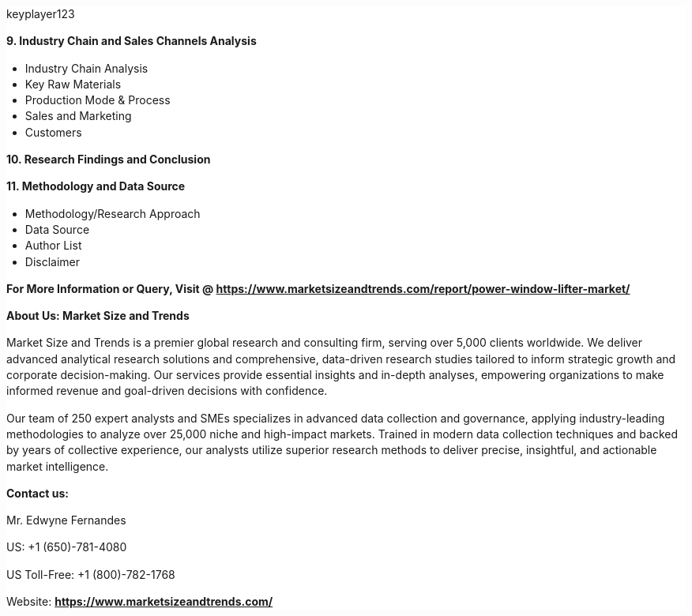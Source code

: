 keyplayer123</strong></p><p><strong>9. Industry Chain and Sales Channels Analysis</strong></p><ul><li>Industry Chain Analysis</li><li>Key Raw Materials</li><li>Production Mode &amp; Process</li><li>Sales and Marketing</li><li>Customers</li></ul><p><strong>10. Research Findings and Conclusion</strong></p><p><strong>11. Methodology and Data Source</strong></p><ul><li>Methodology/Research Approach</li><li>Data Source</li><li>Author List</li><li>Disclaimer</li></ul></p><p><strong>For More Information or Query, Visit @ <a href="https://www.marketsizeandtrends.com/report/power-window-lifter-market/">https://www.marketsizeandtrends.com/report/power-window-lifter-market/</a></strong></p><p><strong>About Us: Market Size and Trends</strong></p><p>Market Size and Trends is a premier global research and consulting firm, serving over 5,000 clients worldwide. We deliver advanced analytical research solutions and comprehensive, data-driven research studies tailored to inform strategic growth and corporate decision-making. Our services provide essential insights and in-depth analyses, empowering organizations to make informed revenue and goal-driven decisions with confidence.</p><p>Our team of 250 expert analysts and SMEs specializes in advanced data collection and governance, applying industry-leading methodologies to analyze over 25,000 niche and high-impact markets. Trained in modern data collection techniques and backed by years of collective experience, our analysts utilize superior research methods to deliver precise, insightful, and actionable market intelligence.</p><p><strong>Contact us:</strong></p><p>Mr. Edwyne Fernandes</p><p>US: +1 (650)-781-4080</p><p>US Toll-Free: +1 (800)-782-1768</p><p>Website: <strong><a href="https://www.marketsizeandtrends.com/">https://www.marketsizeandtrends.com/</a></strong></p>
